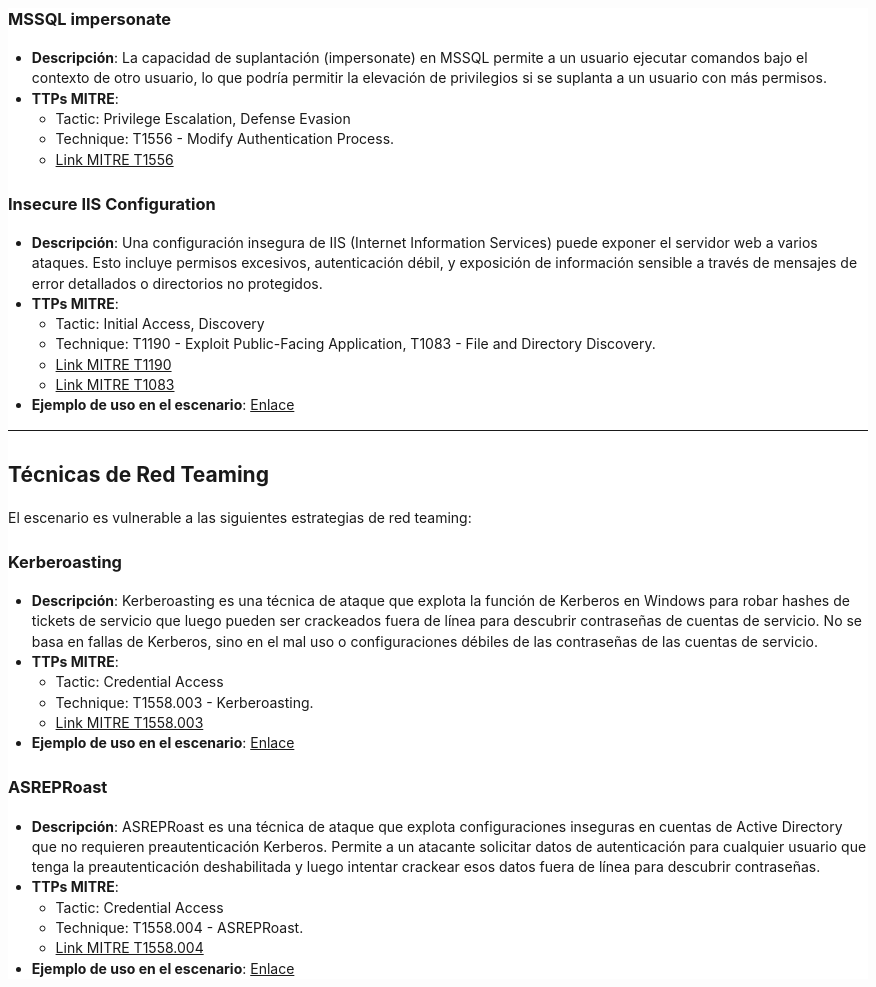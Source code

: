 ### MSSQL impersonate  
  
- **Descripción**: La capacidad de suplantación (impersonate) en MSSQL permite a un usuario ejecutar comandos bajo el contexto de otro usuario, lo que podría permitir la elevación de privilegios si se suplanta a un usuario con más permisos.  
- **TTPs MITRE**:  
  - Tactic: Privilege Escalation, Defense Evasion  
  - Technique: T1556 - Modify Authentication Process.  
  - [Link MITRE T1556](https://attack.mitre.org/techniques/T1556/)  
  
### Insecure IIS Configuration  
  
- **Descripción**: Una configuración insegura de IIS (Internet Information Services) puede exponer el servidor web a varios ataques. Esto incluye permisos excesivos, autenticación débil, y exposición de información sensible a través de mensajes de error detallados o directorios no protegidos.  
- **TTPs MITRE**:  
  - Tactic: Initial Access, Discovery  
  - Technique: T1190 - Exploit Public-Facing Application, T1083 - File and Directory Discovery.  
  - [Link MITRE T1190](https://attack.mitre.org/techniques/T1190/)  
  - [Link MITRE T1083](https://attack.mitre.org/techniques/T1083/)  
- **Ejemplo de uso en el escenario**: [Enlace](https://mayfly277.github.io/posts/GOADv2-pwning-part8/)  
  
  
-----  
## Técnicas de Red Teaming  
  
El escenario es vulnerable a las siguientes estrategias de red teaming:  
### Kerberoasting  
  
- **Descripción**: Kerberoasting es una técnica de ataque que explota la función de Kerberos en Windows para robar hashes de tickets de servicio que luego pueden ser crackeados fuera de línea para descubrir contraseñas de cuentas de servicio. No se basa en fallas de Kerberos, sino en el mal uso o configuraciones débiles de las contraseñas de las cuentas de servicio.  
- **TTPs MITRE**:  
  - Tactic: Credential Access  
  - Technique: T1558.003 - Kerberoasting.  
  - [Link MITRE T1558.003](https://attack.mitre.org/techniques/T1558/003/)  
- **Ejemplo de uso en el escenario**: [Enlace](https://mayfly277.github.io/posts/GOADv2-pwning-part3/#kerberoasting)  
  
### ASREPRoast  
  
- **Descripción**: ASREPRoast es una técnica de ataque que explota configuraciones inseguras en cuentas de Active Directory que no requieren preautenticación Kerberos. Permite a un atacante solicitar datos de autenticación para cualquier usuario que tenga la preautenticación deshabilitada y luego intentar crackear esos datos fuera de línea para descubrir contraseñas.  
- **TTPs MITRE**:  
  - Tactic: Credential Access  
  - Technique: T1558.004 - ASREPRoast.  
  - [Link MITRE T1558.004](https://attack.mitre.org/techniques/T1558/004/)  
- **Ejemplo de uso en el escenario**: [Enlace](https://mayfly277.github.io/posts/GOADv2-pwning-part2/#asrep---roasting)  
  